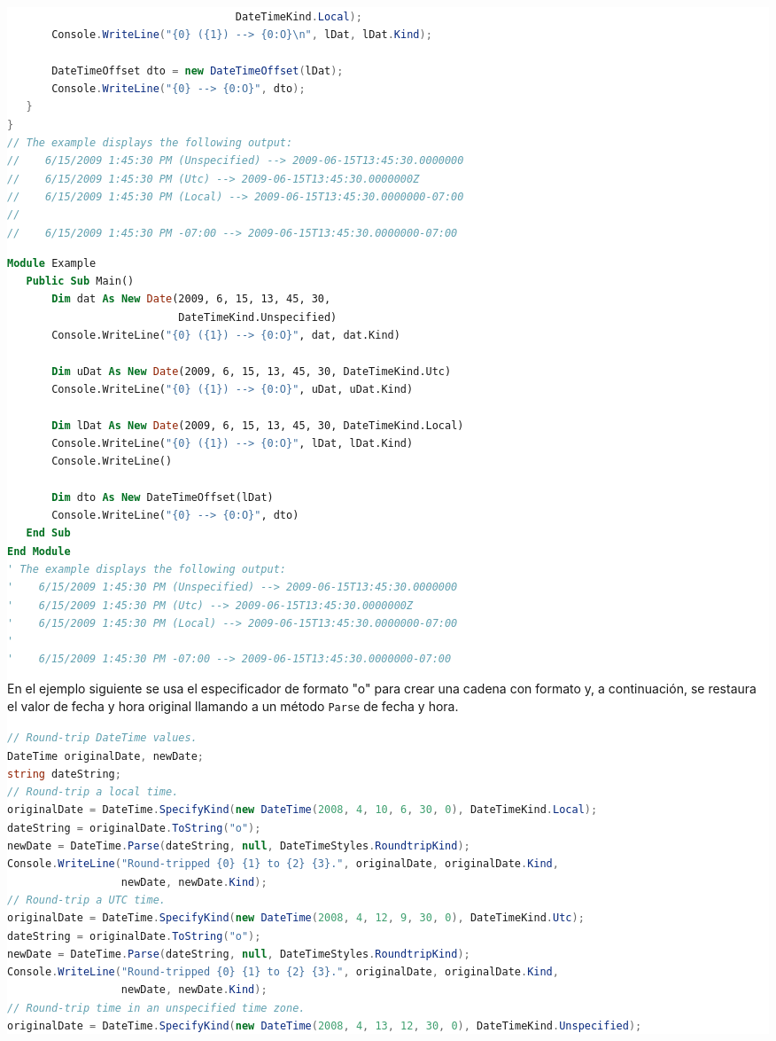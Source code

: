 ```csharp
                                    DateTimeKind.Local);
       Console.WriteLine("{0} ({1}) --> {0:O}\n", lDat, lDat.Kind);

       DateTimeOffset dto = new DateTimeOffset(lDat);
       Console.WriteLine("{0} --> {0:O}", dto);
   }
}
// The example displays the following output:
//    6/15/2009 1:45:30 PM (Unspecified) --> 2009-06-15T13:45:30.0000000
//    6/15/2009 1:45:30 PM (Utc) --> 2009-06-15T13:45:30.0000000Z
//    6/15/2009 1:45:30 PM (Local) --> 2009-06-15T13:45:30.0000000-07:00
//    
//    6/15/2009 1:45:30 PM -07:00 --> 2009-06-15T13:45:30.0000000-07:00
```

```vb
Module Example
   Public Sub Main()
       Dim dat As New Date(2009, 6, 15, 13, 45, 30, 
                           DateTimeKind.Unspecified)
       Console.WriteLine("{0} ({1}) --> {0:O}", dat, dat.Kind) 

       Dim uDat As New Date(2009, 6, 15, 13, 45, 30, DateTimeKind.Utc)
       Console.WriteLine("{0} ({1}) --> {0:O}", uDat, uDat.Kind)

       Dim lDat As New Date(2009, 6, 15, 13, 45, 30, DateTimeKind.Local)
       Console.WriteLine("{0} ({1}) --> {0:O}", lDat, lDat.Kind)
       Console.WriteLine()

       Dim dto As New DateTimeOffset(lDat)
       Console.WriteLine("{0} --> {0:O}", dto)
   End Sub
End Module
' The example displays the following output:
'    6/15/2009 1:45:30 PM (Unspecified) --> 2009-06-15T13:45:30.0000000
'    6/15/2009 1:45:30 PM (Utc) --> 2009-06-15T13:45:30.0000000Z
'    6/15/2009 1:45:30 PM (Local) --> 2009-06-15T13:45:30.0000000-07:00
'    
'    6/15/2009 1:45:30 PM -07:00 --> 2009-06-15T13:45:30.0000000-07:00
```

En el ejemplo siguiente se usa el especificador de formato "o" para crear una cadena con formato y, a continuación, se restaura el valor de fecha y hora original llamando a un método `Parse` de fecha y hora.

```csharp
// Round-trip DateTime values.
DateTime originalDate, newDate;
string dateString;
// Round-trip a local time.
originalDate = DateTime.SpecifyKind(new DateTime(2008, 4, 10, 6, 30, 0), DateTimeKind.Local);
dateString = originalDate.ToString("o");
newDate = DateTime.Parse(dateString, null, DateTimeStyles.RoundtripKind);
Console.WriteLine("Round-tripped {0} {1} to {2} {3}.", originalDate, originalDate.Kind, 
                  newDate, newDate.Kind);
// Round-trip a UTC time.
originalDate = DateTime.SpecifyKind(new DateTime(2008, 4, 12, 9, 30, 0), DateTimeKind.Utc);                  
dateString = originalDate.ToString("o");
newDate = DateTime.Parse(dateString, null, DateTimeStyles.RoundtripKind);
Console.WriteLine("Round-tripped {0} {1} to {2} {3}.", originalDate, originalDate.Kind, 
                  newDate, newDate.Kind);
// Round-trip time in an unspecified time zone.
originalDate = DateTime.SpecifyKind(new DateTime(2008, 4, 13, 12, 30, 0), DateTimeKind.Unspecified);                  
```